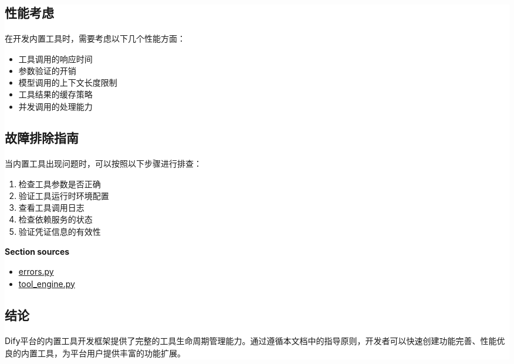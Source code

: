 ## 性能考虑
在开发内置工具时，需要考虑以下几个性能方面：
- 工具调用的响应时间
- 参数验证的开销
- 模型调用的上下文长度限制
- 工具结果的缓存策略
- 并发调用的处理能力

## 故障排除指南
当内置工具出现问题时，可以按照以下步骤进行排查：
1. 检查工具参数是否正确
2. 验证工具运行时环境配置
3. 查看工具调用日志
4. 检查依赖服务的状态
5. 验证凭证信息的有效性

**Section sources**
- [errors.py](file://api/core/tools/errors.py)
- [tool_engine.py](file://api/core/tools/tool_engine.py)

## 结论
Dify平台的内置工具开发框架提供了完整的工具生命周期管理能力。通过遵循本文档中的指导原则，开发者可以快速创建功能完善、性能优良的内置工具，为平台用户提供丰富的功能扩展。